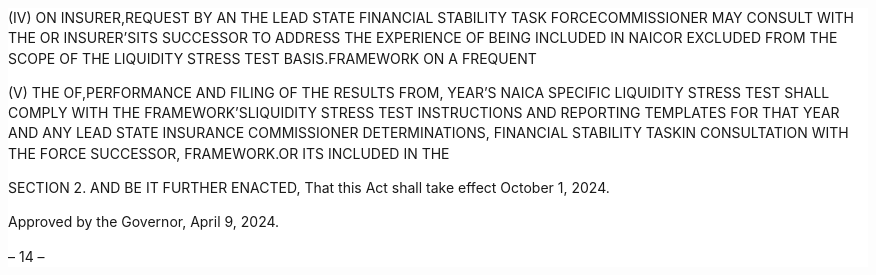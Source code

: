 (IV) ON INSURER,REQUEST BY AN THE LEAD STATE
FINANCIAL STABILITY TASK FORCECOMMISSIONER MAY CONSULT WITH THE OR
INSURER’SITS SUCCESSOR TO ADDRESS THE EXPERIENCE OF BEING INCLUDED IN
NAICOR EXCLUDED FROM THE SCOPE OF THE LIQUIDITY STRESS TEST
BASIS.FRAMEWORK ON A FREQUENT

(V) THE OF,PERFORMANCE AND FILING OF THE RESULTS
FROM, YEAR’S NAICA SPECIFIC LIQUIDITY STRESS TEST SHALL COMPLY WITH THE
FRAMEWORK’SLIQUIDITY STRESS TEST INSTRUCTIONS AND REPORTING
TEMPLATES FOR THAT YEAR AND ANY LEAD STATE INSURANCE COMMISSIONER
DETERMINATIONS, FINANCIAL STABILITY TASKIN CONSULTATION WITH THE
FORCE SUCCESSOR, FRAMEWORK.OR ITS INCLUDED IN THE

SECTION 2. AND BE IT FURTHER ENACTED, That this Act shall take effect
October 1, 2024.

Approved by the Governor, April 9, 2024.

– 14 –